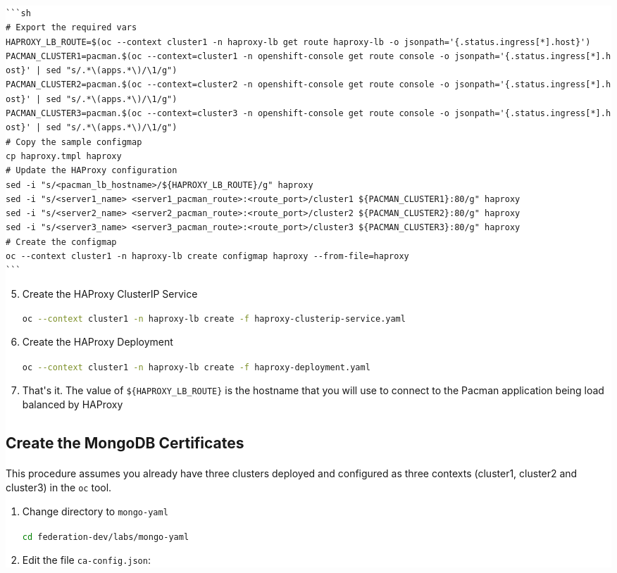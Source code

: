     ```sh
    # Export the required vars
    HAPROXY_LB_ROUTE=$(oc --context cluster1 -n haproxy-lb get route haproxy-lb -o jsonpath='{.status.ingress[*].host}')
    PACMAN_CLUSTER1=pacman.$(oc --context=cluster1 -n openshift-console get route console -o jsonpath='{.status.ingress[*].host}' | sed "s/.*\(apps.*\)/\1/g")
    PACMAN_CLUSTER2=pacman.$(oc --context=cluster2 -n openshift-console get route console -o jsonpath='{.status.ingress[*].host}' | sed "s/.*\(apps.*\)/\1/g")
    PACMAN_CLUSTER3=pacman.$(oc --context=cluster3 -n openshift-console get route console -o jsonpath='{.status.ingress[*].host}' | sed "s/.*\(apps.*\)/\1/g")
    # Copy the sample configmap
    cp haproxy.tmpl haproxy
    # Update the HAProxy configuration
    sed -i "s/<pacman_lb_hostname>/${HAPROXY_LB_ROUTE}/g" haproxy
    sed -i "s/<server1_name> <server1_pacman_route>:<route_port>/cluster1 ${PACMAN_CLUSTER1}:80/g" haproxy
    sed -i "s/<server2_name> <server2_pacman_route>:<route_port>/cluster2 ${PACMAN_CLUSTER2}:80/g" haproxy
    sed -i "s/<server3_name> <server3_pacman_route>:<route_port>/cluster3 ${PACMAN_CLUSTER3}:80/g" haproxy
    # Create the configmap
    oc --context cluster1 -n haproxy-lb create configmap haproxy --from-file=haproxy
    ```
5. Create the HAProxy ClusterIP Service

    ```sh
    oc --context cluster1 -n haproxy-lb create -f haproxy-clusterip-service.yaml
    ```

6. Create the HAProxy Deployment

    ```sh
    oc --context cluster1 -n haproxy-lb create -f haproxy-deployment.yaml
    ```
7. That's it. The value of `${HAPROXY_LB_ROUTE}` is the hostname that you will
use to connect to the Pacman application being load balanced by HAProxy

## Create the MongoDB Certificates

This procedure assumes you already have three clusters deployed and configured
as three contexts (cluster1, cluster2 and cluster3) in the `oc` tool.

1. Change directory to `mongo-yaml`

    ```sh
    cd federation-dev/labs/mongo-yaml
    ```
2. Edit the file `ca-config.json`:
